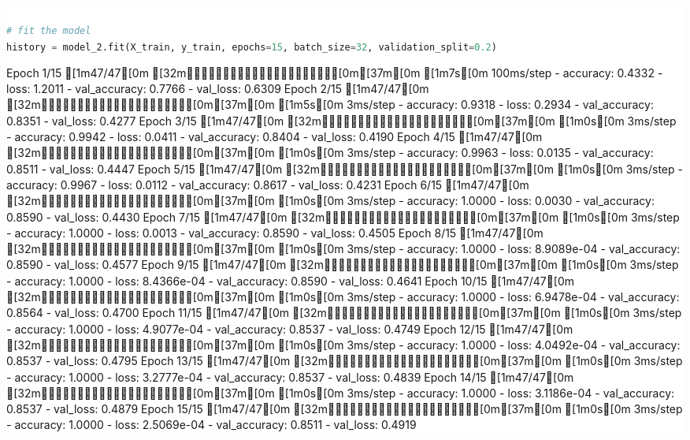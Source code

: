 ```python

# fit the model
history = model_2.fit(X_train, y_train, epochs=15, batch_size=32, validation_split=0.2)
```

Epoch 1/15
[1m47/47[0m [32m━━━━━━━━━━━━━━━━━━━━[0m[37m[0m [1m7s[0m 100ms/step - accuracy: 0.4332 - loss: 1.2011 - val_accuracy: 0.7766 - val_loss: 0.6309
Epoch 2/15
[1m47/47[0m [32m━━━━━━━━━━━━━━━━━━━━[0m[37m[0m [1m5s[0m 3ms/step - accuracy: 0.9318 - loss: 0.2934 - val_accuracy: 0.8351 - val_loss: 0.4277
Epoch 3/15
[1m47/47[0m [32m━━━━━━━━━━━━━━━━━━━━[0m[37m[0m [1m0s[0m 3ms/step - accuracy: 0.9942 - loss: 0.0411 - val_accuracy: 0.8404 - val_loss: 0.4190
Epoch 4/15
[1m47/47[0m [32m━━━━━━━━━━━━━━━━━━━━[0m[37m[0m [1m0s[0m 3ms/step - accuracy: 0.9963 - loss: 0.0135 - val_accuracy: 0.8511 - val_loss: 0.4447
Epoch 5/15
[1m47/47[0m [32m━━━━━━━━━━━━━━━━━━━━[0m[37m[0m [1m0s[0m 3ms/step - accuracy: 0.9967 - loss: 0.0112 - val_accuracy: 0.8617 - val_loss: 0.4231
Epoch 6/15
[1m47/47[0m [32m━━━━━━━━━━━━━━━━━━━━[0m[37m[0m [1m0s[0m 3ms/step - accuracy: 1.0000 - loss: 0.0030 - val_accuracy: 0.8590 - val_loss: 0.4430
Epoch 7/15
[1m47/47[0m [32m━━━━━━━━━━━━━━━━━━━━[0m[37m[0m [1m0s[0m 3ms/step - accuracy: 1.0000 - loss: 0.0013 - val_accuracy: 0.8590 - val_loss: 0.4505
Epoch 8/15
[1m47/47[0m [32m━━━━━━━━━━━━━━━━━━━━[0m[37m[0m [1m0s[0m 3ms/step - accuracy: 1.0000 - loss: 8.9089e-04 - val_accuracy: 0.8590 - val_loss: 0.4577
Epoch 9/15
[1m47/47[0m [32m━━━━━━━━━━━━━━━━━━━━[0m[37m[0m [1m0s[0m 3ms/step - accuracy: 1.0000 - loss: 8.4366e-04 - val_accuracy: 0.8590 - val_loss: 0.4641
Epoch 10/15
[1m47/47[0m [32m━━━━━━━━━━━━━━━━━━━━[0m[37m[0m [1m0s[0m 3ms/step - accuracy: 1.0000 - loss: 6.9478e-04 - val_accuracy: 0.8564 - val_loss: 0.4700
Epoch 11/15
[1m47/47[0m [32m━━━━━━━━━━━━━━━━━━━━[0m[37m[0m [1m0s[0m 3ms/step - accuracy: 1.0000 - loss: 4.9077e-04 - val_accuracy: 0.8537 - val_loss: 0.4749
Epoch 12/15
[1m47/47[0m [32m━━━━━━━━━━━━━━━━━━━━[0m[37m[0m [1m0s[0m 3ms/step - accuracy: 1.0000 - loss: 4.0492e-04 - val_accuracy: 0.8537 - val_loss: 0.4795
Epoch 13/15
[1m47/47[0m [32m━━━━━━━━━━━━━━━━━━━━[0m[37m[0m [1m0s[0m 3ms/step - accuracy: 1.0000 - loss: 3.2777e-04 - val_accuracy: 0.8537 - val_loss: 0.4839
Epoch 14/15
[1m47/47[0m [32m━━━━━━━━━━━━━━━━━━━━[0m[37m[0m [1m0s[0m 3ms/step - accuracy: 1.0000 - loss: 3.1186e-04 - val_accuracy: 0.8537 - val_loss: 0.4879
Epoch 15/15
[1m47/47[0m [32m━━━━━━━━━━━━━━━━━━━━[0m[37m[0m [1m0s[0m 3ms/step - accuracy: 1.0000 - loss: 2.5069e-04 - val_accuracy: 0.8511 - val_loss: 0.4919
